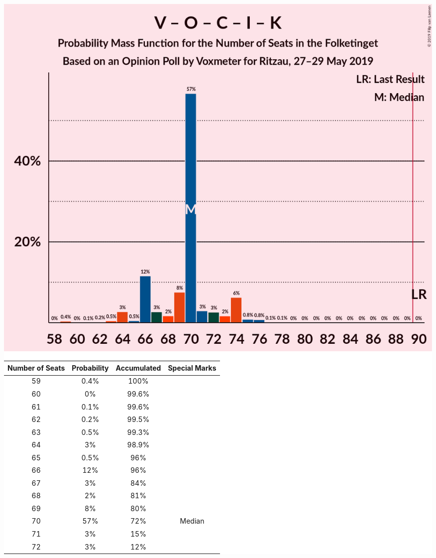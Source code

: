 ![Graph with seats probability mass function not yet produced](2019-05-29-Voxmeter-coalitions-seats-pmf-v–o–c–i–k.png "Seats Probability Mass Function")

| Number of Seats | Probability | Accumulated | Special Marks |
|:---------------:|:-----------:|:-----------:|:-------------:|
| 59 | 0.4% | 100% |  |
| 60 | 0% | 99.6% |  |
| 61 | 0.1% | 99.6% |  |
| 62 | 0.2% | 99.5% |  |
| 63 | 0.5% | 99.3% |  |
| 64 | 3% | 98.9% |  |
| 65 | 0.5% | 96% |  |
| 66 | 12% | 96% |  |
| 67 | 3% | 84% |  |
| 68 | 2% | 81% |  |
| 69 | 8% | 80% |  |
| 70 | 57% | 72% | Median |
| 71 | 3% | 15% |  |
| 72 | 3% | 12% |  |